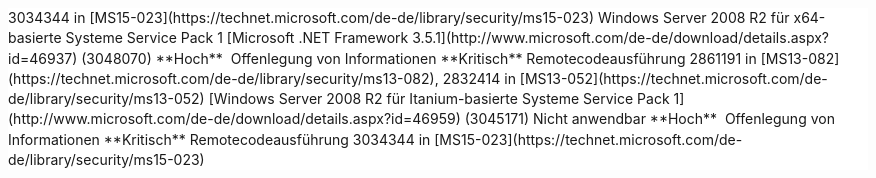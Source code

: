 </td>
<td style="border:1px solid black;" colspan="2">
3034344 in [MS15-023](https://technet.microsoft.com/de-de/library/security/ms15-023)

</td>
</tr>
<tr>
<td style="border:1px solid black;">
Windows Server 2008 R2 für x64-basierte Systeme Service Pack 1

</td>
<td style="border:1px solid black;">
[Microsoft .NET Framework 3.5.1](http://www.microsoft.com/de-de/download/details.aspx?id=46937)  
(3048070)

</td>
<td style="border:1px solid black;">
**Hoch**   
Offenlegung von Informationen

</td>
<td style="border:1px solid black;">
**Kritisch**  
Remotecodeausführung

</td>
<td style="border:1px solid black;" colspan="2">
2861191 in [MS13-082](https://technet.microsoft.com/de-de/library/security/ms13-082),  
2832414 in [MS13-052](https://technet.microsoft.com/de-de/library/security/ms13-052)

</td>
</tr>
<tr>
<td style="border:1px solid black;">
[Windows Server 2008 R2 für Itanium-basierte Systeme Service Pack 1](http://www.microsoft.com/de-de/download/details.aspx?id=46959)  
(3045171)

</td>
<td style="border:1px solid black;">
Nicht anwendbar

</td>
<td style="border:1px solid black;">
**Hoch**   
Offenlegung von Informationen

</td>
<td style="border:1px solid black;">
**Kritisch**  
Remotecodeausführung

</td>
<td style="border:1px solid black;" colspan="2">
3034344 in [MS15-023](https://technet.microsoft.com/de-de/library/security/ms15-023)

